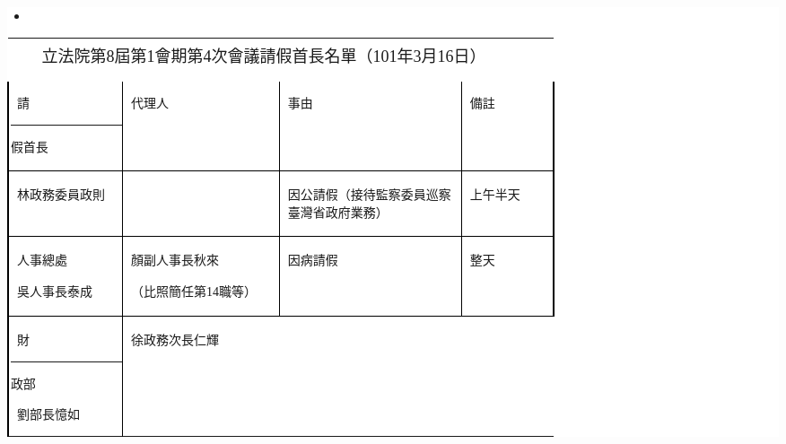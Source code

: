 *
<table WIDTH="611" CELLPADDING="2" CELLSPACING="0"><col WIDTH="124"><col WIDTH="172"><col WIDTH="200"><col WIDTH="98"><tbody><tr><td COLSPAN="4" WIDTH="607" VALIGN="TOP" STYLE="border: none; padding: 0cm"><p LANG="" CLASS="cjk" STYLE="text-indent: 0.99cm; margin-top: 0.19cm"><a NAME="TA911022"></a><font FACE="華康楷書體W5, cursive"><font SIZE="4">立法院第</font></font><font FACE="華康楷書體W5, cursive"><font SIZE="4"><span LANG="en-US">8</span></font></font><font FACE="華康楷書體W5, cursive"><font SIZE="4">屆第</font></font><font FACE="華康楷書體W5, cursive"><font SIZE="4"><span LANG="en-US">1</span></font></font><font FACE="華康楷書體W5, cursive"><font SIZE="4">會期第</font></font><font FACE="華康楷書體W5, cursive"><font SIZE="4"><span LANG="en-US">4</span></font></font><font FACE="華康楷書體W5, cursive"><font SIZE="4">次會議請假首長名單（</font></font><font FACE="華康楷書體W5, cursive"><font SIZE="4"><span LANG="en-US">101</span></font></font><font FACE="華康楷書體W5, cursive"><font SIZE="4">年</font></font><font FACE="華康楷書體W5, cursive"><font SIZE="4"><span LANG="en-US">3</span></font></font><font FACE="華康楷書體W5, cursive"><font SIZE="4">月</font></font><font FACE="華康楷書體W5, cursive"><font SIZE="4"><span LANG="en-US">16</span></font></font><font FACE="華康楷書體W5, cursive"><font SIZE="4">日）</font></font></p></td></tr><tr VALIGN="TOP"><td WIDTH="124" STYLE="border-top: none; border-bottom: 1px solid #000000; border-left: 1.50pt solid #000000; border-right: none; padding-top: 0cm; padding-bottom: 0.05cm; padding-left: 0.05cm; padding-right: 0cm"><p LANG="" ALIGN="JUSTIFY" STYLE="margin-left: 0.19cm; margin-right: 0.19cm">請<hr>假首長</p></td><td WIDTH="172" STYLE="border-top: none; border-bottom: 1px solid #000000; border-left: 1px solid #000000; border-right: none; padding-top: 0cm; padding-bottom: 0.05cm; padding-left: 0.05cm; padding-right: 0cm"><p LANG="" ALIGN="JUSTIFY" STYLE="margin-left: 0.19cm; margin-right: 0.19cm">代理人</p></td><td WIDTH="200" STYLE="border-top: none; border-bottom: 1px solid #000000; border-left: 1px solid #000000; border-right: none; padding-top: 0cm; padding-bottom: 0.05cm; padding-left: 0.05cm; padding-right: 0cm"><p LANG="" ALIGN="JUSTIFY" STYLE="margin-left: 0.19cm; margin-right: 0.19cm">事由</p></td><td WIDTH="98" STYLE="border-top: none; border-bottom: 1px solid #000000; border-left: 1px solid #000000; border-right: 1.50pt solid #000000; padding-top: 0cm; padding-bottom: 0.05cm; padding-left: 0.05cm; padding-right: 0.05cm"><p LANG="" ALIGN="JUSTIFY" STYLE="margin-left: 0.19cm; margin-right: 0.19cm">備註</p></td></tr></tbody><tbody><tr VALIGN="TOP"><td WIDTH="124" STYLE="border-top: 1px solid #000000; border-bottom: 1px solid #000000; border-left: 1.50pt solid #000000; border-right: none; padding-top: 0.05cm; padding-bottom: 0.05cm; padding-left: 0.05cm; padding-right: 0cm"><p LANG="" STYLE="margin-left: 0.19cm; margin-right: 0.19cm">林政務委員政則</p></td><td WIDTH="172" STYLE="border-top: 1px solid #000000; border-bottom: 1px solid #000000; border-left: 1px solid #000000; border-right: none; padding-top: 0.05cm; padding-bottom: 0.05cm; padding-left: 0.05cm; padding-right: 0cm"><p LANG="" STYLE="margin-left: 0.19cm; margin-right: 0.19cm"><br></p></td><td WIDTH="200" STYLE="border-top: 1px solid #000000; border-bottom: 1px solid #000000; border-left: 1px solid #000000; border-right: none; padding-top: 0.05cm; padding-bottom: 0.05cm; padding-left: 0.05cm; padding-right: 0cm"><p LANG="" STYLE="margin-left: 0.19cm; margin-right: 0.19cm">因公請假（接待監察委員巡察臺灣省政府業務）</p></td><td WIDTH="98" STYLE="border-top: 1px solid #000000; border-bottom: 1px solid #000000; border-left: 1px solid #000000; border-right: 1.50pt solid #000000; padding: 0.05cm"><p LANG="" STYLE="margin-left: 0.19cm; margin-right: 0.19cm">上午半天</p></td></tr></tbody><tbody><tr VALIGN="TOP"><td WIDTH="124" STYLE="border-top: 1px solid #000000; border-bottom: 1px solid #000000; border-left: 1.50pt solid #000000; border-right: none; padding-top: 0.05cm; padding-bottom: 0.05cm; padding-left: 0.05cm; padding-right: 0cm"><p LANG="" STYLE="margin-left: 0.19cm; margin-right: 0.19cm; margin-bottom: 0cm">人事總處</p><p LANG="" STYLE="margin-left: 0.19cm; margin-right: 0.19cm">吳人事長泰成</p></td><td WIDTH="172" STYLE="border-top: 1px solid #000000; border-bottom: 1px solid #000000; border-left: 1px solid #000000; border-right: none; padding-top: 0.05cm; padding-bottom: 0.05cm; padding-left: 0.05cm; padding-right: 0cm"><p LANG="" STYLE="margin-left: 0.19cm; margin-right: 0.19cm; margin-bottom: 0cm">顏副人事長秋來</p><p LANG="" STYLE="margin-left: 0.19cm; margin-right: 0.19cm">（比照簡任第<font FACE="Times New Roman, serif"><span LANG="en-US">14</span></font>職等）</p></td><td WIDTH="200" STYLE="border-top: 1px solid #000000; border-bottom: 1px solid #000000; border-left: 1px solid #000000; border-right: none; padding-top: 0.05cm; padding-bottom: 0.05cm; padding-left: 0.05cm; padding-right: 0cm"><p LANG="" STYLE="margin-left: 0.19cm; margin-right: 0.19cm">因病請假</p></td><td WIDTH="98" STYLE="border-top: 1px solid #000000; border-bottom: 1px solid #000000; border-left: 1px solid #000000; border-right: 1.50pt solid #000000; padding: 0.05cm"><p LANG="" STYLE="margin-left: 0.19cm; margin-right: 0.19cm">整天</p></td></tr></tbody><tbody><tr VALIGN="TOP"><td WIDTH="124" STYLE="border-top: 1px solid #000000; border-bottom: none; border-left: 1.50pt solid #000000; border-right: none; padding-top: 0.05cm; padding-bottom: 0cm; padding-left: 0.05cm; padding-right: 0cm"><p LANG="" STYLE="margin-left: 0.19cm; margin-right: 0.19cm; margin-bottom: 0cm">財<hr>政部</p><p LANG="" STYLE="margin-left: 0.19cm; margin-right: 0.19cm">劉部長憶如</p></td><td WIDTH="172" STYLE="border-top: 1px solid #000000; border-bottom: none; border-left: 1px solid #000000; border-right: none; padding-top: 0.05cm; padding-bottom: 0cm; padding-left: 0.05cm; padding-right: 0cm"><p LANG="" STYLE="margin-left: 0.19cm; margin-right: 0.19cm; margin-bottom: 0cm">徐政務次長仁輝</p>